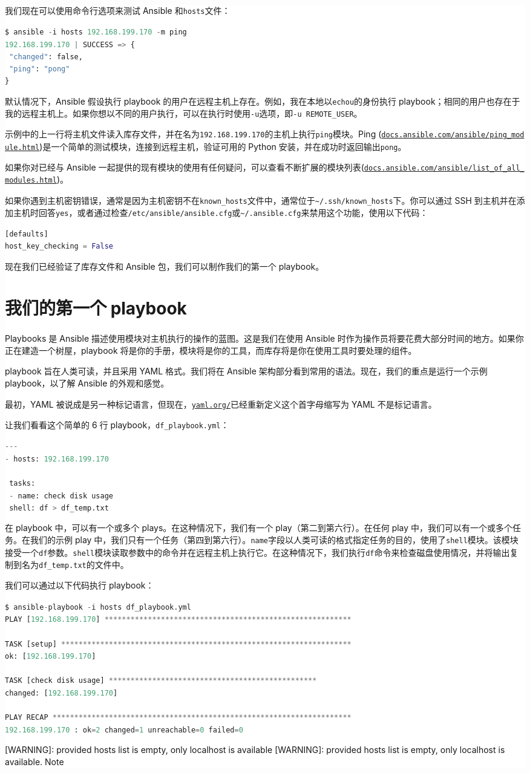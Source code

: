 我们现在可以使用命令行选项来测试 Ansible 和`hosts`文件：

```py
$ ansible -i hosts 192.168.199.170 -m ping
192.168.199.170 | SUCCESS => {
 "changed": false,
 "ping": "pong"
}
```

默认情况下，Ansible 假设执行 playbook 的用户在远程主机上存在。例如，我在本地以`echou`的身份执行 playbook；相同的用户也存在于我的远程主机上。如果你想以不同的用户执行，可以在执行时使用`-u`选项，即`-u REMOTE_USER`。

示例中的上一行将主机文件读入库存文件，并在名为`192.168.199.170`的主机上执行`ping`模块。Ping ([`docs.ansible.com/ansible/ping_module.html`](http://docs.ansible.com/ansible/ping_module.html))是一个简单的测试模块，连接到远程主机，验证可用的 Python 安装，并在成功时返回输出`pong`。

如果你对已经与 Ansible 一起提供的现有模块的使用有任何疑问，可以查看不断扩展的模块列表([`docs.ansible.com/ansible/list_of_all_modules.html`](http://docs.ansible.com/ansible/list_of_all_modules.html))。

如果你遇到主机密钥错误，通常是因为主机密钥不在`known_hosts`文件中，通常位于`~/.ssh/known_hosts`下。你可以通过 SSH 到主机并在添加主机时回答`yes`，或者通过检查`/etc/ansible/ansible.cfg`或`~/.ansible.cfg`来禁用这个功能，使用以下代码：

```py
[defaults]
host_key_checking = False
```

现在我们已经验证了库存文件和 Ansible 包，我们可以制作我们的第一个 playbook。

# 我们的第一个 playbook

Playbooks 是 Ansible 描述使用模块对主机执行的操作的蓝图。这是我们在使用 Ansible 时作为操作员将要花费大部分时间的地方。如果你正在建造一个树屋，playbook 将是你的手册，模块将是你的工具，而库存将是你在使用工具时要处理的组件。

playbook 旨在人类可读，并且采用 YAML 格式。我们将在 Ansible 架构部分看到常用的语法。现在，我们的重点是运行一个示例 playbook，以了解 Ansible 的外观和感觉。

最初，YAML 被说成是另一种标记语言，但现在，[`yaml.org/`](http://yaml.org/)已经重新定义这个首字母缩写为 YAML 不是标记语言。

让我们看看这个简单的 6 行 playbook，`df_playbook.yml`：

```py
---
- hosts: 192.168.199.170

 tasks:
 - name: check disk usage
 shell: df > df_temp.txt
```

在 playbook 中，可以有一个或多个 plays。在这种情况下，我们有一个 play（第二到第六行）。在任何 play 中，我们可以有一个或多个任务。在我们的示例 play 中，我们只有一个任务（第四到第六行）。`name`字段以人类可读的格式指定任务的目的，使用了`shell`模块。该模块接受一个`df`参数。`shell`模块读取参数中的命令并在远程主机上执行它。在这种情况下，我们执行`df`命令来检查磁盘使用情况，并将输出复制到名为`df_temp.txt`的文件中。

我们可以通过以下代码执行 playbook：

```py
$ ansible-playbook -i hosts df_playbook.yml
PLAY [192.168.199.170] *********************************************************

TASK [setup] *******************************************************************
ok: [192.168.199.170]

TASK [check disk usage] ************************************************
changed: [192.168.199.170]

PLAY RECAP *********************************************************************
192.168.199.170 : ok=2 changed=1 unreachable=0 failed=0
```


 [WARNING]: provided hosts list is empty, only localhost is available
 [WARNING]: provided hosts list is empty, only localhost is available. Note